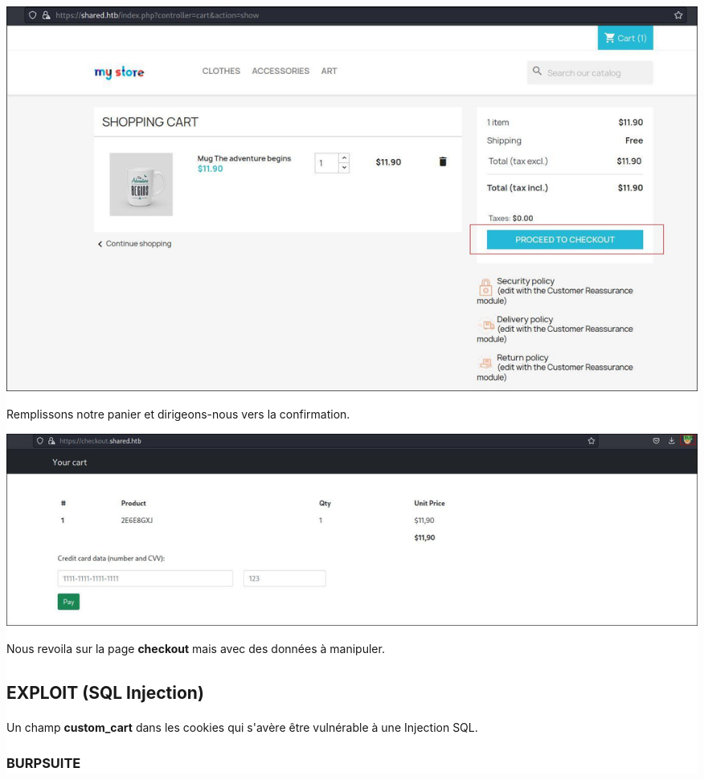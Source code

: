 ![Cart Shopping](img/07-Shopping.JPG)

Remplissons notre panier et dirigeons-nous vers la confirmation.

![Checkout](img/08-Checkout.JPG)

Nous revoila sur la page **checkout** mais avec des données à manipuler.

## EXPLOIT (SQL Injection)

Un champ **custom_cart** dans les cookies qui s'avère être vulnérable à une Injection SQL.

### BURPSUITE
